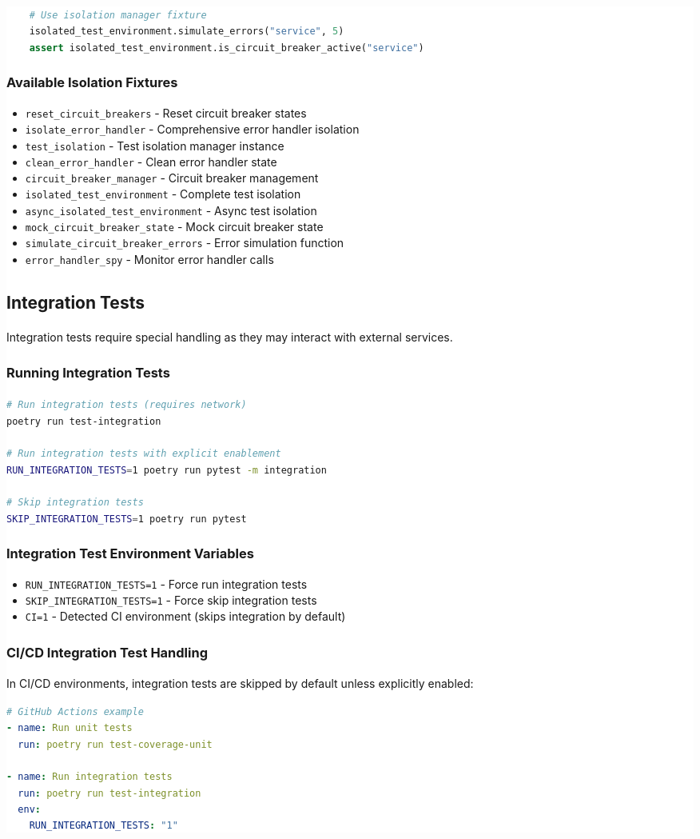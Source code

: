 ```python
    # Use isolation manager fixture
    isolated_test_environment.simulate_errors("service", 5)
    assert isolated_test_environment.is_circuit_breaker_active("service")
```

### Available Isolation Fixtures

- `reset_circuit_breakers` - Reset circuit breaker states
- `isolate_error_handler` - Comprehensive error handler isolation
- `test_isolation` - Test isolation manager instance
- `clean_error_handler` - Clean error handler state
- `circuit_breaker_manager` - Circuit breaker management
- `isolated_test_environment` - Complete test isolation
- `async_isolated_test_environment` - Async test isolation
- `mock_circuit_breaker_state` - Mock circuit breaker state
- `simulate_circuit_breaker_errors` - Error simulation function
- `error_handler_spy` - Monitor error handler calls

## Integration Tests

Integration tests require special handling as they may interact with external services.

### Running Integration Tests

```bash
# Run integration tests (requires network)
poetry run test-integration

# Run integration tests with explicit enablement
RUN_INTEGRATION_TESTS=1 poetry run pytest -m integration

# Skip integration tests
SKIP_INTEGRATION_TESTS=1 poetry run pytest
```

### Integration Test Environment Variables

- `RUN_INTEGRATION_TESTS=1` - Force run integration tests
- `SKIP_INTEGRATION_TESTS=1` - Force skip integration tests
- `CI=1` - Detected CI environment (skips integration by default)

### CI/CD Integration Test Handling

In CI/CD environments, integration tests are skipped by default unless explicitly enabled:

```yaml
# GitHub Actions example
- name: Run unit tests
  run: poetry run test-coverage-unit

- name: Run integration tests
  run: poetry run test-integration
  env:
    RUN_INTEGRATION_TESTS: "1"
```
